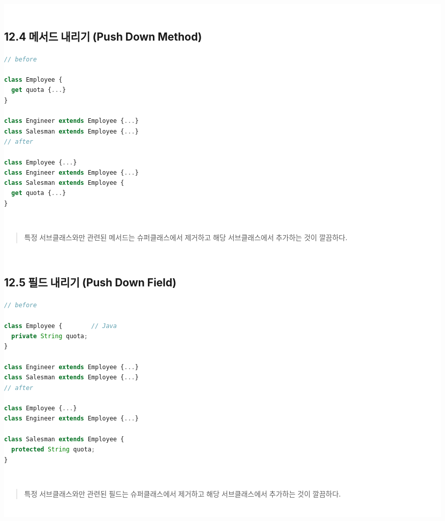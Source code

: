 <br/>

## 12.4 메서드 내리기 (Push Down Method)

```javascript
// before

class Employee {
  get quota {...}
}

class Engineer extends Employee {...}
class Salesman extends Employee {...}
// after

class Employee {...}
class Engineer extends Employee {...}
class Salesman extends Employee {
  get quota {...}  
}
```

<br/>

> 특정 서브클래스와만 관련된 메서드는 슈퍼클래스에서 제거하고 해당 서브클래스에서 추가하는 것이 깔끔하다.

<br/>

## 12.5 필드 내리기 (Push Down Field)

```javascript
// before

class Employee {        // Java
  private String quota;
}

class Engineer extends Employee {...}
class Salesman extends Employee {...}
// after

class Employee {...}
class Engineer extends Employee {...}

class Salesman extends Employee {
  protected String quota;
}
```

<br/>

> 특정 서브클래스와만 관련된 필드는 슈퍼클래스에서 제거하고 해당 서브클래스에서 추가하는 것이 깔끔하다.

<br/>
